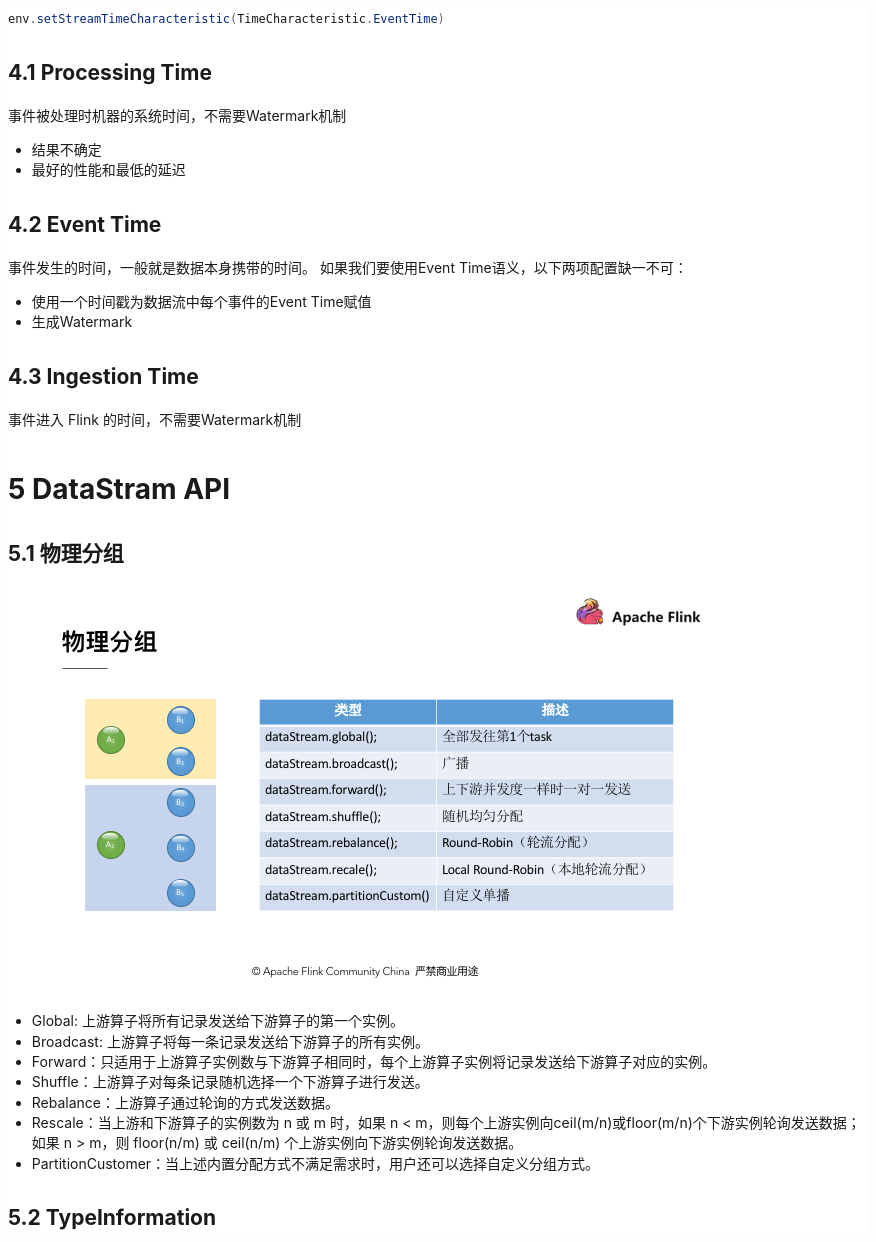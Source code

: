 ```java
env.setStreamTimeCharacteristic(TimeCharacteristic.EventTime)
```
## 4.1 Processing Time
事件被处理时机器的系统时间，不需要Watermark机制
- 结果不确定
- 最好的性能和最低的延迟
## 4.2 Event Time
事件发生的时间，一般就是数据本身携带的时间。
如果我们要使用Event Time语义，以下两项配置缺一不可：
- 使用一个时间戳为数据流中每个事件的Event Time赋值
- 生成Watermark
## 4.3 Ingestion Time
事件进入 Flink 的时间，不需要Watermark机制
# 5 DataStram API
## 5.1 物理分组
![](../picture/大数据/flink/2-物理分组.png)
- Global: 上游算子将所有记录发送给下游算子的第一个实例。
- Broadcast: 上游算子将每一条记录发送给下游算子的所有实例。
- Forward：只适用于上游算子实例数与下游算子相同时，每个上游算子实例将记录发送给下游算子对应的实例。
- Shuffle：上游算子对每条记录随机选择一个下游算子进行发送。
- Rebalance：上游算子通过轮询的方式发送数据。
- Rescale：当上游和下游算子的实例数为 n 或 m 时，如果 n < m，则每个上游实例向ceil(m/n)或floor(m/n)个下游实例轮询发送数据；如果 n > m，则 floor(n/m) 或 ceil(n/m) 个上游实例向下游实例轮询发送数据。
- PartitionCustomer：当上述内置分配方式不满足需求时，用户还可以选择自定义分组方式。
## 5.2 TypeInformation 